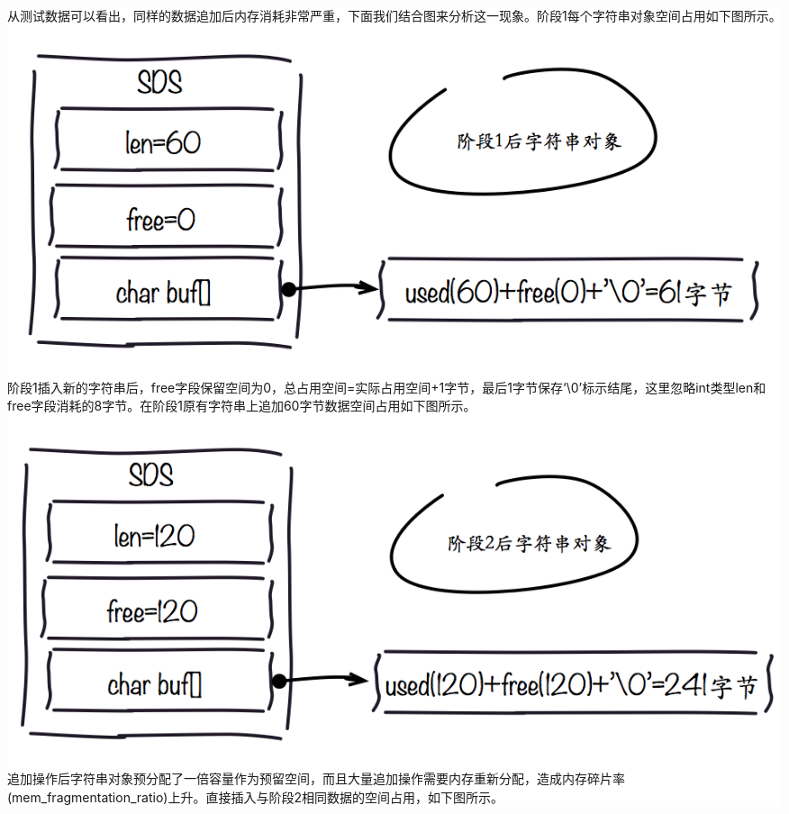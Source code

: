 
从测试数据可以看出，同样的数据追加后内存消耗非常严重，下面我们结合图来分析这一现象。阶段1每个字符串对象空间占用如下图所示。

<img src="../../img/troubleshooting/memory/SDS-example1.png" width="100%"/>
 
阶段1插入新的字符串后，free字段保留空间为0，总占用空间=实际占用空间+1字节，最后1字节保存‘\0’标示结尾，这里忽略int类型len和free字段消耗的8字节。在阶段1原有字符串上追加60字节数据空间占用如下图所示。

<img src="../../img/troubleshooting/memory/SDS-example2.png" width="100%"/>

追加操作后字符串对象预分配了一倍容量作为预留空间，而且大量追加操作需要内存重新分配，造成内存碎片率(mem_fragmentation_ratio)上升。直接插入与阶段2相同数据的空间占用，如下图所示。
